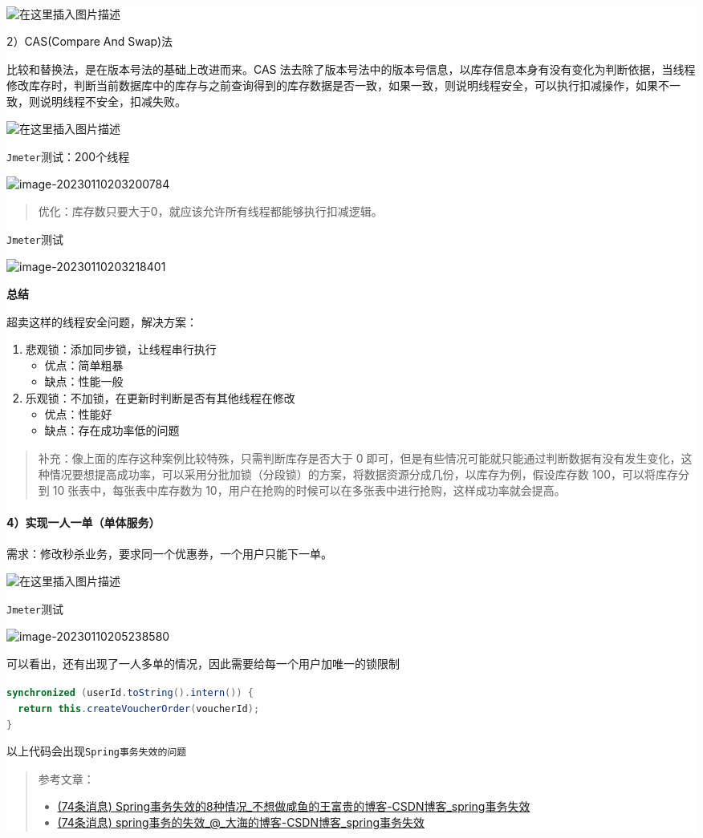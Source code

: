 ![在这里插入图片描述](https://xingqiu-tuchuang-1256524210.cos.ap-shanghai.myqcloud.com/5143/6800f96a451c4743804221e59287eaba.png)

2）CAS(Compare And Swap)法

比较和替换法，是在版本号法的基础上改进而来。CAS  法去除了版本号法中的版本号信息，以库存信息本身有没有变化为判断依据，当线程修改库存时，判断当前数据库中的库存与之前查询得到的库存数据是否一致，如果一致，则说明线程安全，可以执行扣减操作，如果不一致，则说明线程不安全，扣减失败。

![在这里插入图片描述](https://xingqiu-tuchuang-1256524210.cos.ap-shanghai.myqcloud.com/5143/b30bbf8fc38f456287f66aff4931a023.png)

`Jmeter`测试：200个线程

![image-20230110203200784](E:/MyFile/TyporaImgs/image-20230110203200784.png)

> 优化：库存数只要大于0，就应该允许所有线程都能够执行扣减逻辑。

`Jmeter`测试

![image-20230110203218401](https://xingqiu-tuchuang-1256524210.cos.ap-shanghai.myqcloud.com/5143/image-20230110203218401.png)

**总结**

超卖这样的线程安全问题，解决方案：

1. 悲观锁：添加同步锁，让线程串行执行
   - 优点：简单粗暴
   - 缺点：性能一般
2. 乐观锁：不加锁，在更新时判断是否有其他线程在修改
   - 优点：性能好
   - 缺点：存在成功率低的问题

> 补充：像上面的库存这种案例比较特殊，只需判断库存是否大于 0 即可，但是有些情况可能就只能通过判断数据有没有发生变化，这种情况要想提高成功率，可以采用分批加锁（分段锁）的方案，将数据资源分成几份，以库存为例，假设库存数 100，可以将库存分到 10 张表中，每张表中库存数为 10，用户在抢购的时候可以在多张表中进行抢购，这样成功率就会提高。

#### 4）实现一人一单（单体服务）

需求：修改秒杀业务，要求同一个优惠券，一个用户只能下一单。

![在这里插入图片描述](https://xingqiu-tuchuang-1256524210.cos.ap-shanghai.myqcloud.com/5143/b9fb95829c81424ab5d177164521cbe8.png)



`Jmeter`测试

![image-20230110205238580](E:/MyFile/TyporaImgs/image-20230110205238580.png)

可以看出，还有出现了一人多单的情况，因此需要给每一个用户加唯一的锁限制

```java
synchronized (userId.toString().intern()) {
  return this.createVoucherOrder(voucherId);
}
```

以上代码会出现`Spring事务失效的问题`

> 参考文章：
>
> - [(74条消息) Spring事务失效的8种情况_不想做咸鱼的王富贵的博客-CSDN博客_spring事务失效](https://blog.csdn.net/weixin_43564627/article/details/121354260)
> - [(74条消息) spring事务的失效_@_大海的博客-CSDN博客_spring事务失效](https://blog.csdn.net/qq_35363433/article/details/125239216)

